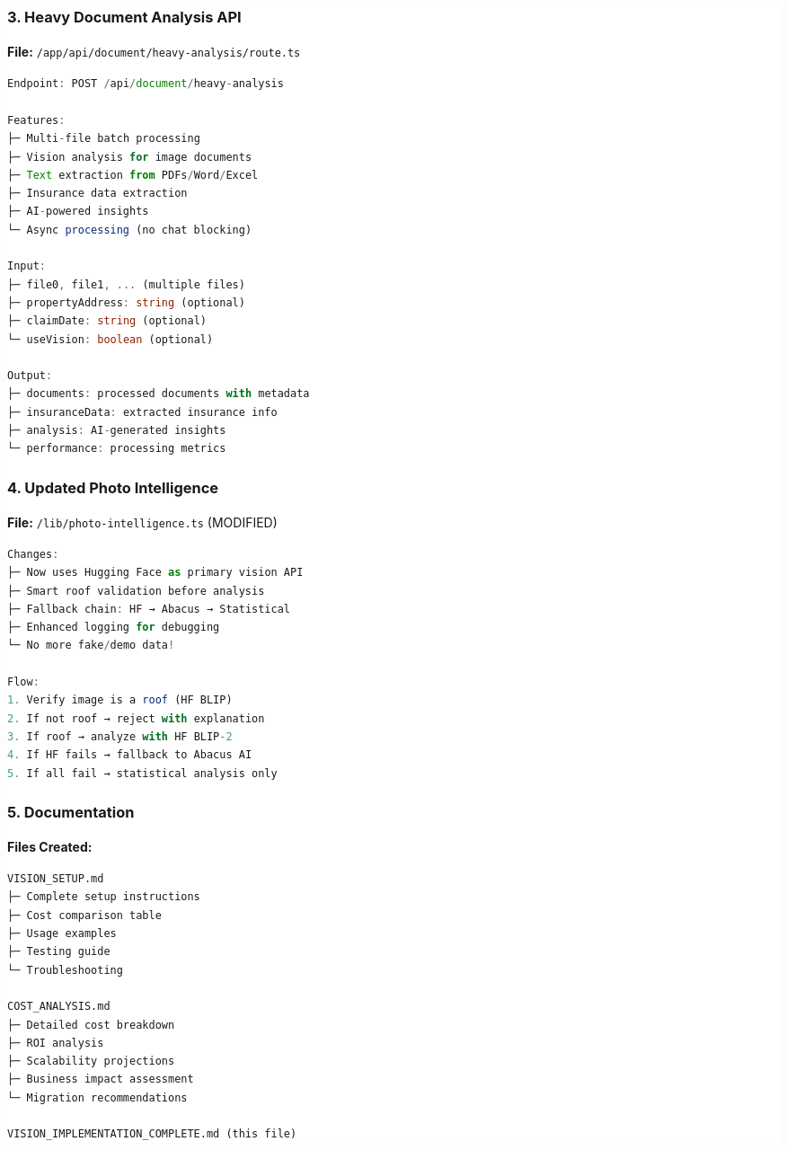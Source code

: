 ### 3. Heavy Document Analysis API
**File:** `/app/api/document/heavy-analysis/route.ts`

```typescript
Endpoint: POST /api/document/heavy-analysis

Features:
├─ Multi-file batch processing
├─ Vision analysis for image documents
├─ Text extraction from PDFs/Word/Excel
├─ Insurance data extraction
├─ AI-powered insights
└─ Async processing (no chat blocking)

Input:
├─ file0, file1, ... (multiple files)
├─ propertyAddress: string (optional)
├─ claimDate: string (optional)
└─ useVision: boolean (optional)

Output:
├─ documents: processed documents with metadata
├─ insuranceData: extracted insurance info
├─ analysis: AI-generated insights
└─ performance: processing metrics
```

### 4. Updated Photo Intelligence
**File:** `/lib/photo-intelligence.ts` (MODIFIED)

```typescript
Changes:
├─ Now uses Hugging Face as primary vision API
├─ Smart roof validation before analysis
├─ Fallback chain: HF → Abacus → Statistical
├─ Enhanced logging for debugging
└─ No more fake/demo data!

Flow:
1. Verify image is a roof (HF BLIP)
2. If not roof → reject with explanation
3. If roof → analyze with HF BLIP-2
4. If HF fails → fallback to Abacus AI
5. If all fail → statistical analysis only
```

### 5. Documentation
**Files Created:**

```
VISION_SETUP.md
├─ Complete setup instructions
├─ Cost comparison table
├─ Usage examples
├─ Testing guide
└─ Troubleshooting

COST_ANALYSIS.md
├─ Detailed cost breakdown
├─ ROI analysis
├─ Scalability projections
├─ Business impact assessment
└─ Migration recommendations

VISION_IMPLEMENTATION_COMPLETE.md (this file)
```